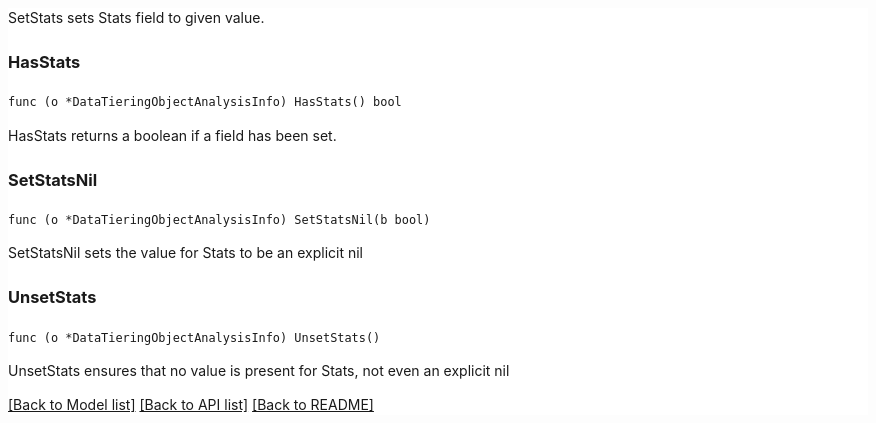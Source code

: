SetStats sets Stats field to given value.

### HasStats

`func (o *DataTieringObjectAnalysisInfo) HasStats() bool`

HasStats returns a boolean if a field has been set.

### SetStatsNil

`func (o *DataTieringObjectAnalysisInfo) SetStatsNil(b bool)`

 SetStatsNil sets the value for Stats to be an explicit nil

### UnsetStats
`func (o *DataTieringObjectAnalysisInfo) UnsetStats()`

UnsetStats ensures that no value is present for Stats, not even an explicit nil

[[Back to Model list]](../README.md#documentation-for-models) [[Back to API list]](../README.md#documentation-for-api-endpoints) [[Back to README]](../README.md)


